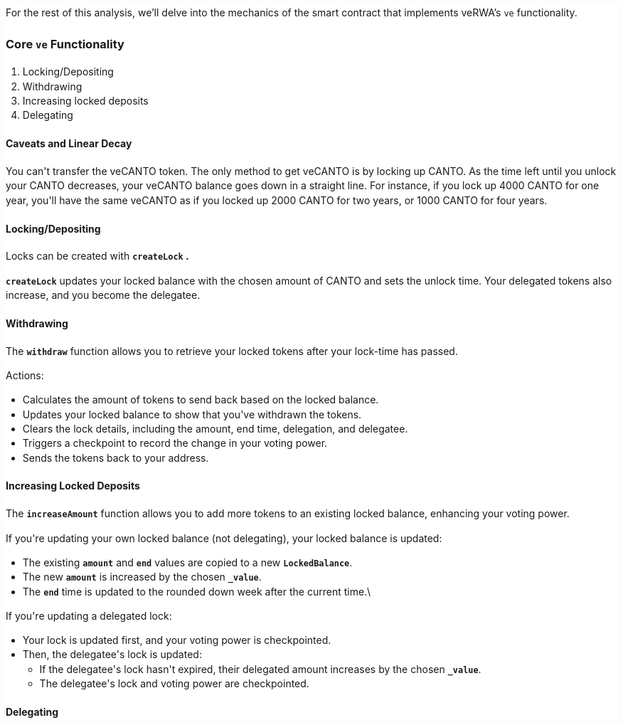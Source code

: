 For the rest of this analysis, we’ll delve into the mechanics of the smart contract that implements veRWA’s `ve` functionality.

### **Core `ve` Functionality**

1. Locking/Depositing
2. Withdrawing
3. Increasing locked deposits
4. Delegating

#### **Caveats and Linear Decay**

You can't transfer the veCANTO token. The only method to get veCANTO is by locking up CANTO. As the time left until you unlock your CANTO decreases, your veCANTO balance goes down in a straight line. For instance, if you lock up 4000 CANTO for one year, you'll have the same veCANTO as if you locked up 2000 CANTO for two years, or 1000 CANTO for four years.

#### **Locking/Depositing**

Locks can be created with **`createLock` .**

**`createLock`** updates your locked balance with the chosen amount of CANTO and sets the unlock time. Your delegated tokens also increase, and you become the delegatee.

#### **Withdrawing**

The **`withdraw`** function allows you to retrieve your locked tokens after your lock-time has passed. 

Actions:

- Calculates the amount of tokens to send back based on the locked balance.
- Updates your locked balance to show that you've withdrawn the tokens.
- Clears the lock details, including the amount, end time, delegation, and delegatee.
- Triggers a checkpoint to record the change in your voting power.
- Sends the tokens back to your address.

#### **Increasing Locked Deposits**

The **`increaseAmount`** function allows you to add more tokens to an existing locked balance, enhancing your voting power. 

If you're updating your own locked balance (not delegating), your locked balance is updated:

- The existing **`amount`** and **`end`** values are copied to a new **`LockedBalance`**.
- The new **`amount`** is increased by the chosen **`_value`**.
- The **`end`** time is updated to the rounded down week after the current time.\

If you're updating a delegated lock:

- Your lock is updated first, and your voting power is checkpointed.
- Then, the delegatee's lock is updated:
    - If the delegatee's lock hasn't expired, their delegated amount increases by the chosen **`_value`**.
    - The delegatee's lock and voting power are checkpointed.

#### **Delegating**
